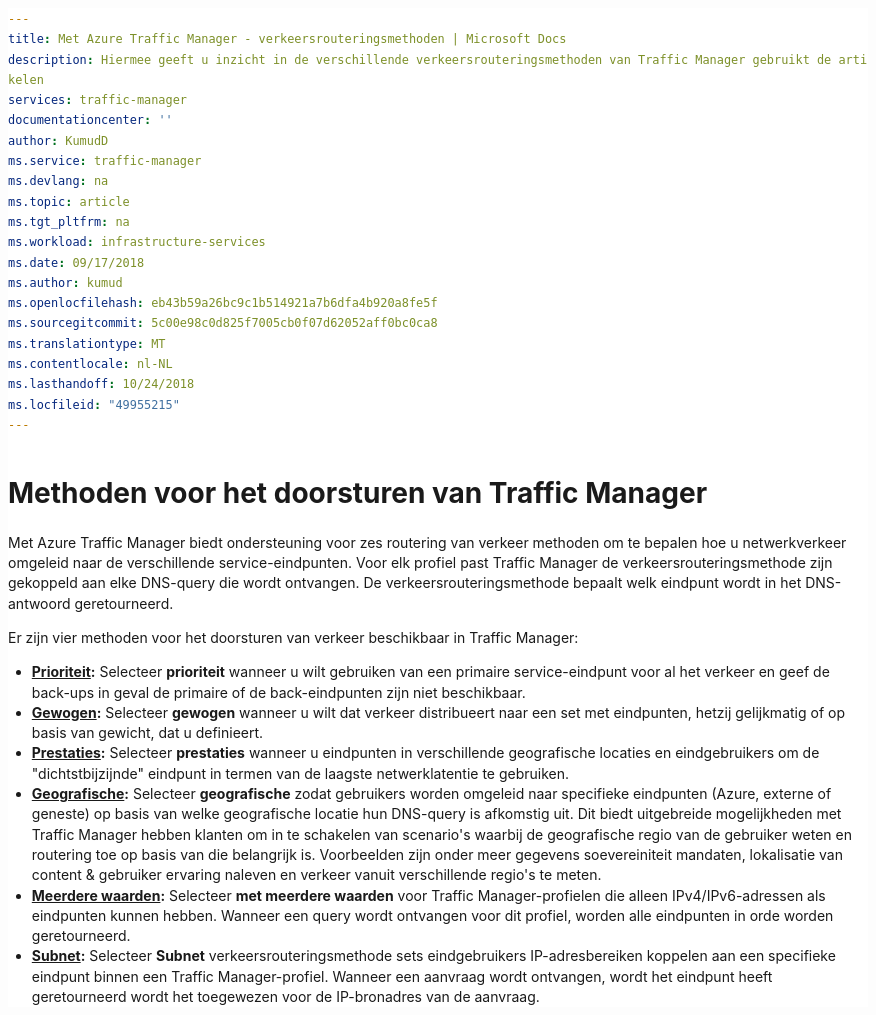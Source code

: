 ```yaml
---
title: Met Azure Traffic Manager - verkeersrouteringsmethoden | Microsoft Docs
description: Hiermee geeft u inzicht in de verschillende verkeersrouteringsmethoden van Traffic Manager gebruikt de artikelen
services: traffic-manager
documentationcenter: ''
author: KumudD
ms.service: traffic-manager
ms.devlang: na
ms.topic: article
ms.tgt_pltfrm: na
ms.workload: infrastructure-services
ms.date: 09/17/2018
ms.author: kumud
ms.openlocfilehash: eb43b59a26bc9c1b514921a7b6dfa4b920a8fe5f
ms.sourcegitcommit: 5c00e98c0d825f7005cb0f07d62052aff0bc0ca8
ms.translationtype: MT
ms.contentlocale: nl-NL
ms.lasthandoff: 10/24/2018
ms.locfileid: "49955215"
---
```

# <a name="traffic-manager-routing-methods"></a>Methoden voor het doorsturen van Traffic Manager

Met Azure Traffic Manager biedt ondersteuning voor zes routering van verkeer methoden om te bepalen hoe u netwerkverkeer omgeleid naar de verschillende service-eindpunten. Voor elk profiel past Traffic Manager de verkeersrouteringsmethode zijn gekoppeld aan elke DNS-query die wordt ontvangen. De verkeersrouteringsmethode bepaalt welk eindpunt wordt in het DNS-antwoord geretourneerd.

Er zijn vier methoden voor het doorsturen van verkeer beschikbaar in Traffic Manager:

* **[Prioriteit](#priority):** Selecteer **prioriteit** wanneer u wilt gebruiken van een primaire service-eindpunt voor al het verkeer en geef de back-ups in geval de primaire of de back-eindpunten zijn niet beschikbaar.
* **[Gewogen](#weighted):** Selecteer **gewogen** wanneer u wilt dat verkeer distribueert naar een set met eindpunten, hetzij gelijkmatig of op basis van gewicht, dat u definieert.
* **[Prestaties](#performance):** Selecteer **prestaties** wanneer u eindpunten in verschillende geografische locaties en eindgebruikers om de "dichtstbijzijnde" eindpunt in termen van de laagste netwerklatentie te gebruiken.
* **[Geografische](#geographic):** Selecteer **geografische** zodat gebruikers worden omgeleid naar specifieke eindpunten (Azure, externe of geneste) op basis van welke geografische locatie hun DNS-query is afkomstig uit. Dit biedt uitgebreide mogelijkheden met Traffic Manager hebben klanten om in te schakelen van scenario's waarbij de geografische regio van de gebruiker weten en routering toe op basis van die belangrijk is. Voorbeelden zijn onder meer gegevens soevereiniteit mandaten, lokalisatie van content & gebruiker ervaring naleven en verkeer vanuit verschillende regio's te meten.
* **[Meerdere waarden](#multivalue):** Selecteer **met meerdere waarden** voor Traffic Manager-profielen die alleen IPv4/IPv6-adressen als eindpunten kunnen hebben. Wanneer een query wordt ontvangen voor dit profiel, worden alle eindpunten in orde worden geretourneerd.
* **[Subnet](#subnet):** Selecteer **Subnet** verkeersrouteringsmethode sets eindgebruikers IP-adresbereiken koppelen aan een specifieke eindpunt binnen een Traffic Manager-profiel. Wanneer een aanvraag wordt ontvangen, wordt het eindpunt heeft geretourneerd wordt het toegewezen voor de IP-bronadres van de aanvraag. 
